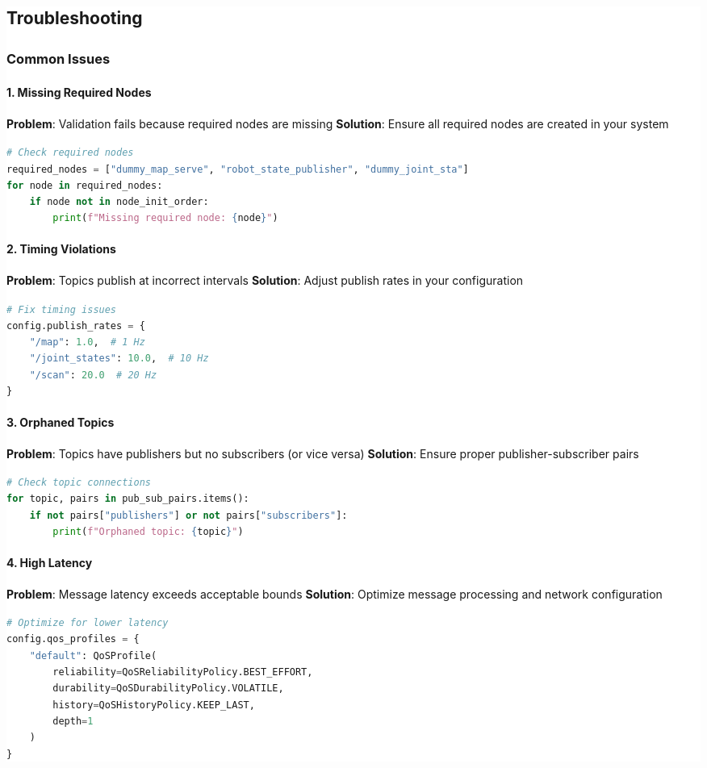 ## Troubleshooting

### Common Issues

#### 1. Missing Required Nodes
**Problem**: Validation fails because required nodes are missing
**Solution**: Ensure all required nodes are created in your system

```python
# Check required nodes
required_nodes = ["dummy_map_serve", "robot_state_publisher", "dummy_joint_sta"]
for node in required_nodes:
    if node not in node_init_order:
        print(f"Missing required node: {node}")
```

#### 2. Timing Violations
**Problem**: Topics publish at incorrect intervals
**Solution**: Adjust publish rates in your configuration

```python
# Fix timing issues
config.publish_rates = {
    "/map": 1.0,  # 1 Hz
    "/joint_states": 10.0,  # 10 Hz
    "/scan": 20.0  # 20 Hz
}
```

#### 3. Orphaned Topics
**Problem**: Topics have publishers but no subscribers (or vice versa)
**Solution**: Ensure proper publisher-subscriber pairs

```python
# Check topic connections
for topic, pairs in pub_sub_pairs.items():
    if not pairs["publishers"] or not pairs["subscribers"]:
        print(f"Orphaned topic: {topic}")
```

#### 4. High Latency
**Problem**: Message latency exceeds acceptable bounds
**Solution**: Optimize message processing and network configuration

```python
# Optimize for lower latency
config.qos_profiles = {
    "default": QoSProfile(
        reliability=QoSReliabilityPolicy.BEST_EFFORT,
        durability=QoSDurabilityPolicy.VOLATILE,
        history=QoSHistoryPolicy.KEEP_LAST,
        depth=1
    )
}
```
